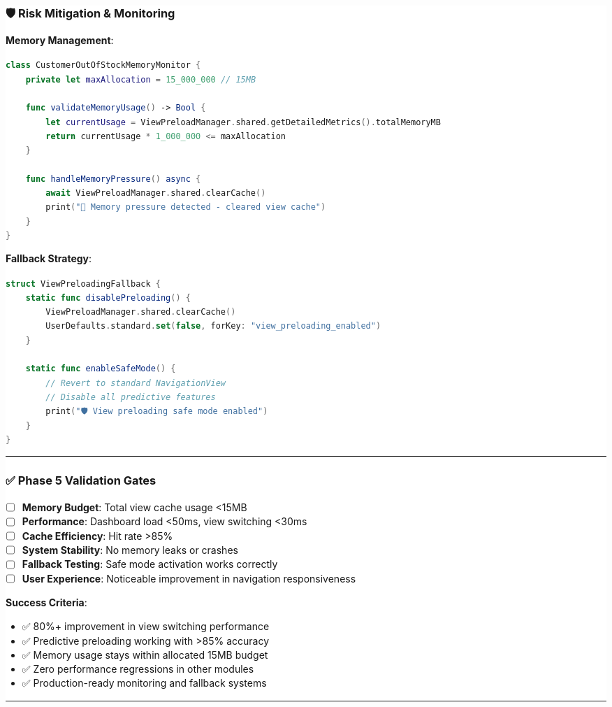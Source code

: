 ### 🛡️ Risk Mitigation & Monitoring

**Memory Management**:
```swift
class CustomerOutOfStockMemoryMonitor {
    private let maxAllocation = 15_000_000 // 15MB
    
    func validateMemoryUsage() -> Bool {
        let currentUsage = ViewPreloadManager.shared.getDetailedMetrics().totalMemoryMB
        return currentUsage * 1_000_000 <= maxAllocation
    }
    
    func handleMemoryPressure() async {
        await ViewPreloadManager.shared.clearCache()
        print("🚨 Memory pressure detected - cleared view cache")
    }
}
```

**Fallback Strategy**:
```swift
struct ViewPreloadingFallback {
    static func disablePreloading() {
        ViewPreloadManager.shared.clearCache()
        UserDefaults.standard.set(false, forKey: "view_preloading_enabled")
    }
    
    static func enableSafeMode() {
        // Revert to standard NavigationView
        // Disable all predictive features
        print("🛡️ View preloading safe mode enabled")
    }
}
```

---

### ✅ Phase 5 Validation Gates

- [ ] **Memory Budget**: Total view cache usage <15MB
- [ ] **Performance**: Dashboard load <50ms, view switching <30ms
- [ ] **Cache Efficiency**: Hit rate >85%
- [ ] **System Stability**: No memory leaks or crashes
- [ ] **Fallback Testing**: Safe mode activation works correctly
- [ ] **User Experience**: Noticeable improvement in navigation responsiveness

**Success Criteria**:
- ✅ 80%+ improvement in view switching performance
- ✅ Predictive preloading working with >85% accuracy
- ✅ Memory usage stays within allocated 15MB budget
- ✅ Zero performance regressions in other modules
- ✅ Production-ready monitoring and fallback systems

---